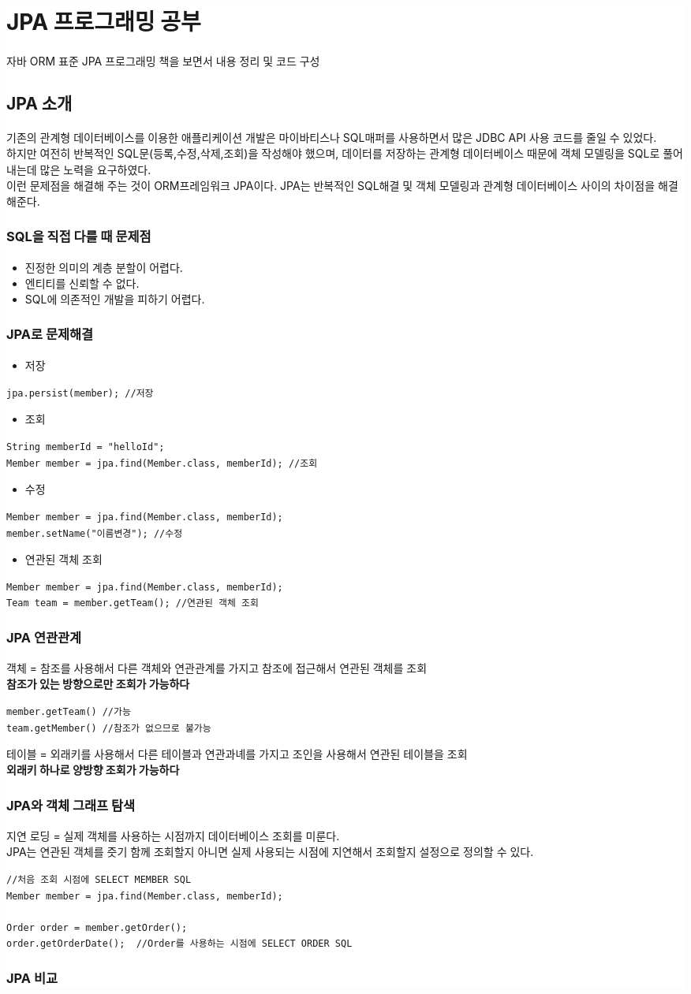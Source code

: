 # JPA 프로그래밍 공부

자바 ORM 표준 JPA 프로그래밍 책을 보면서 내용 정리 및 코드 구성

## JPA 소개

기존의 관계형 데이터베이스를 이용한 애플리케이션 개발은 마이바티스나 SQL매퍼를 사용하면서 많은 JDBC API 사용 코드를 줄일 수 있었다.  
하지만 여전히 반복적인 SQL문(등록,수정,삭제,조회)을 작성해야 했으며, 데이터를 저장하는 관계형 데이터베이스 때문에 객체 모델링을 SQL로 풀어내는데 많은 노력을 요구하였다.  
이런 문제점을 해결해 주는 것이 ORM프레임워크 JPA이다. JPA는 반복적인 SQL해결 및 객체 모델링과 관계형 데이터베이스 사이의 차이점을 해결해준다.

### SQL을 직접 다를 때 문제점

- 진정한 의미의 계층 분할이 어렵다.
- 엔티티를 신뢰할 수 없다.
- SQL에 의존적인 개발을 피하기 어렵다.

### JPA로 문제해결

- 저장
<pre><code>jpa.persist(member); //저장</code></pre>
- 조회
<pre><code>String memberId = "helloId";
Member member = jpa.find(Member.class, memberId); //조회</code></pre>
- 수정
<pre><code>Member member = jpa.find(Member.class, memberId);
member.setName("이름변경"); //수정</code></pre>
- 연관된 객체 조회
<pre><code>Member member = jpa.find(Member.class, memberId);
Team team = member.getTeam(); //연관된 객체 조회</code></pre>

### JPA 연관관계

객체 = 참조를 사용해서 다른 객체와 연관관계를 가지고 참조에 접근해서 연관된 객체를 조회  
 **참조가 있는 방향으로만 조회가 가능하다**

  <pre><code>member.getTeam() //가능
team.getMember() //참조가 없으므로 불가능</code></pre>

테이블 = 외래키를 사용해서 다른 테이블과 연관과녜를 가지고 조인을 사용해서 연관된 테이블을 조회  
**외래키 하나로 양방향 조회가 가능하다**

### JPA와 객체 그래프 탐색

지연 로딩 = 실제 객체를 사용하는 시점까지 데이터베이스 조회를 미룬다.  
JPA는 연관된 객체를 즛기 함께 조회할지 아니면 실제 사용되는 시점에 지연해서 조회할지 설정으로 정의할 수 있다.

<pre><code>//처음 조회 시점에 SELECT MEMBER SQL
Member member = jpa.find(Member.class, memberId);

Order order = member.getOrder();
order.getOrderDate();  //Order를 사용하는 시점에 SELECT ORDER SQL</code></pre>

### JPA 비교
